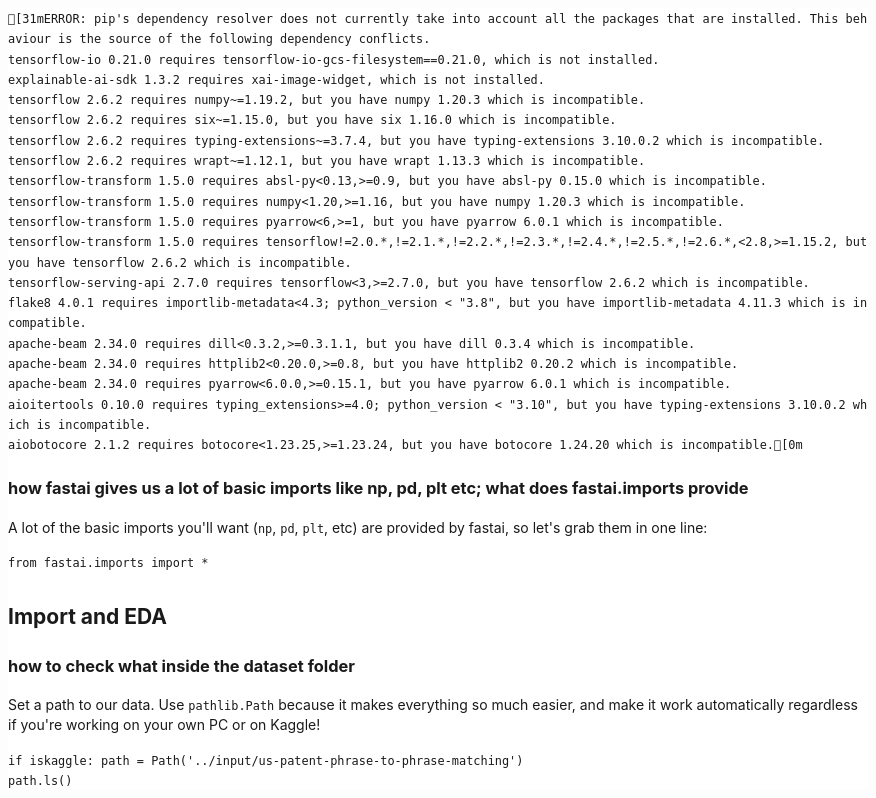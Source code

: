     [31mERROR: pip's dependency resolver does not currently take into account all the packages that are installed. This behaviour is the source of the following dependency conflicts.
    tensorflow-io 0.21.0 requires tensorflow-io-gcs-filesystem==0.21.0, which is not installed.
    explainable-ai-sdk 1.3.2 requires xai-image-widget, which is not installed.
    tensorflow 2.6.2 requires numpy~=1.19.2, but you have numpy 1.20.3 which is incompatible.
    tensorflow 2.6.2 requires six~=1.15.0, but you have six 1.16.0 which is incompatible.
    tensorflow 2.6.2 requires typing-extensions~=3.7.4, but you have typing-extensions 3.10.0.2 which is incompatible.
    tensorflow 2.6.2 requires wrapt~=1.12.1, but you have wrapt 1.13.3 which is incompatible.
    tensorflow-transform 1.5.0 requires absl-py<0.13,>=0.9, but you have absl-py 0.15.0 which is incompatible.
    tensorflow-transform 1.5.0 requires numpy<1.20,>=1.16, but you have numpy 1.20.3 which is incompatible.
    tensorflow-transform 1.5.0 requires pyarrow<6,>=1, but you have pyarrow 6.0.1 which is incompatible.
    tensorflow-transform 1.5.0 requires tensorflow!=2.0.*,!=2.1.*,!=2.2.*,!=2.3.*,!=2.4.*,!=2.5.*,!=2.6.*,<2.8,>=1.15.2, but you have tensorflow 2.6.2 which is incompatible.
    tensorflow-serving-api 2.7.0 requires tensorflow<3,>=2.7.0, but you have tensorflow 2.6.2 which is incompatible.
    flake8 4.0.1 requires importlib-metadata<4.3; python_version < "3.8", but you have importlib-metadata 4.11.3 which is incompatible.
    apache-beam 2.34.0 requires dill<0.3.2,>=0.3.1.1, but you have dill 0.3.4 which is incompatible.
    apache-beam 2.34.0 requires httplib2<0.20.0,>=0.8, but you have httplib2 0.20.2 which is incompatible.
    apache-beam 2.34.0 requires pyarrow<6.0.0,>=0.15.1, but you have pyarrow 6.0.1 which is incompatible.
    aioitertools 0.10.0 requires typing_extensions>=4.0; python_version < "3.10", but you have typing-extensions 3.10.0.2 which is incompatible.
    aiobotocore 2.1.2 requires botocore<1.23.25,>=1.23.24, but you have botocore 1.24.20 which is incompatible.[0m


### how fastai gives us a lot of basic imports like np, pd, plt etc; what does fastai.imports provide

A lot of the basic imports you'll want (`np`, `pd`, `plt`, etc) are provided by fastai, so let's grab them in one line:


```
from fastai.imports import *
```

## Import and EDA

### how to check what inside the dataset folder

Set a path to our data. Use `pathlib.Path` because it makes everything so much easier, and make it work automatically regardless if you're working on your own PC or on Kaggle!


```
if iskaggle: path = Path('../input/us-patent-phrase-to-phrase-matching')
path.ls()
```
